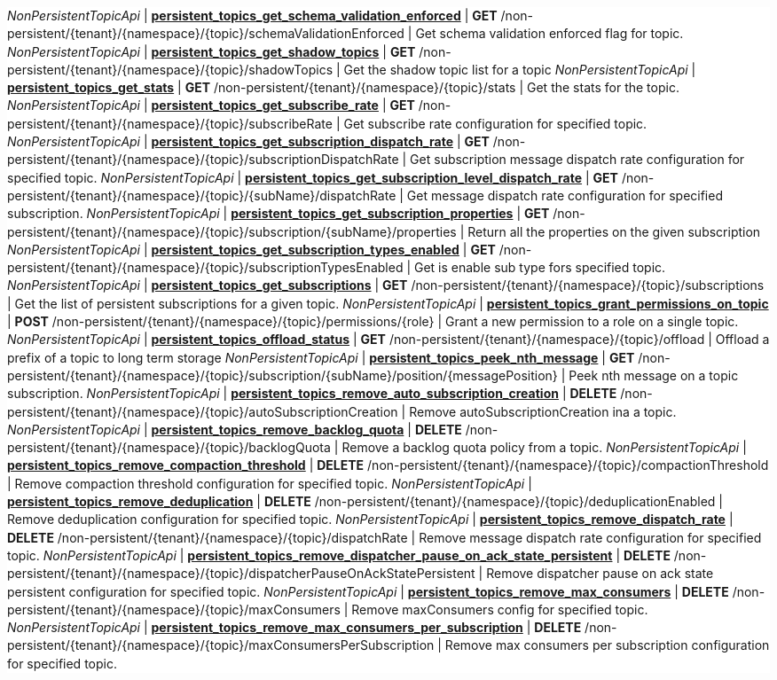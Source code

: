 *NonPersistentTopicApi* | [**persistent_topics_get_schema_validation_enforced**](docs/NonPersistentTopicApi.md#persistent_topics_get_schema_validation_enforced) | **GET** /non-persistent/{tenant}/{namespace}/{topic}/schemaValidationEnforced | Get schema validation enforced flag for topic.
*NonPersistentTopicApi* | [**persistent_topics_get_shadow_topics**](docs/NonPersistentTopicApi.md#persistent_topics_get_shadow_topics) | **GET** /non-persistent/{tenant}/{namespace}/{topic}/shadowTopics | Get the shadow topic list for a topic
*NonPersistentTopicApi* | [**persistent_topics_get_stats**](docs/NonPersistentTopicApi.md#persistent_topics_get_stats) | **GET** /non-persistent/{tenant}/{namespace}/{topic}/stats | Get the stats for the topic.
*NonPersistentTopicApi* | [**persistent_topics_get_subscribe_rate**](docs/NonPersistentTopicApi.md#persistent_topics_get_subscribe_rate) | **GET** /non-persistent/{tenant}/{namespace}/{topic}/subscribeRate | Get subscribe rate configuration for specified topic.
*NonPersistentTopicApi* | [**persistent_topics_get_subscription_dispatch_rate**](docs/NonPersistentTopicApi.md#persistent_topics_get_subscription_dispatch_rate) | **GET** /non-persistent/{tenant}/{namespace}/{topic}/subscriptionDispatchRate | Get subscription message dispatch rate configuration for specified topic.
*NonPersistentTopicApi* | [**persistent_topics_get_subscription_level_dispatch_rate**](docs/NonPersistentTopicApi.md#persistent_topics_get_subscription_level_dispatch_rate) | **GET** /non-persistent/{tenant}/{namespace}/{topic}/{subName}/dispatchRate | Get message dispatch rate configuration for specified subscription.
*NonPersistentTopicApi* | [**persistent_topics_get_subscription_properties**](docs/NonPersistentTopicApi.md#persistent_topics_get_subscription_properties) | **GET** /non-persistent/{tenant}/{namespace}/{topic}/subscription/{subName}/properties | Return all the properties on the given subscription
*NonPersistentTopicApi* | [**persistent_topics_get_subscription_types_enabled**](docs/NonPersistentTopicApi.md#persistent_topics_get_subscription_types_enabled) | **GET** /non-persistent/{tenant}/{namespace}/{topic}/subscriptionTypesEnabled | Get is enable sub type fors specified topic.
*NonPersistentTopicApi* | [**persistent_topics_get_subscriptions**](docs/NonPersistentTopicApi.md#persistent_topics_get_subscriptions) | **GET** /non-persistent/{tenant}/{namespace}/{topic}/subscriptions | Get the list of persistent subscriptions for a given topic.
*NonPersistentTopicApi* | [**persistent_topics_grant_permissions_on_topic**](docs/NonPersistentTopicApi.md#persistent_topics_grant_permissions_on_topic) | **POST** /non-persistent/{tenant}/{namespace}/{topic}/permissions/{role} | Grant a new permission to a role on a single topic.
*NonPersistentTopicApi* | [**persistent_topics_offload_status**](docs/NonPersistentTopicApi.md#persistent_topics_offload_status) | **GET** /non-persistent/{tenant}/{namespace}/{topic}/offload | Offload a prefix of a topic to long term storage
*NonPersistentTopicApi* | [**persistent_topics_peek_nth_message**](docs/NonPersistentTopicApi.md#persistent_topics_peek_nth_message) | **GET** /non-persistent/{tenant}/{namespace}/{topic}/subscription/{subName}/position/{messagePosition} | Peek nth message on a topic subscription.
*NonPersistentTopicApi* | [**persistent_topics_remove_auto_subscription_creation**](docs/NonPersistentTopicApi.md#persistent_topics_remove_auto_subscription_creation) | **DELETE** /non-persistent/{tenant}/{namespace}/{topic}/autoSubscriptionCreation | Remove autoSubscriptionCreation ina a topic.
*NonPersistentTopicApi* | [**persistent_topics_remove_backlog_quota**](docs/NonPersistentTopicApi.md#persistent_topics_remove_backlog_quota) | **DELETE** /non-persistent/{tenant}/{namespace}/{topic}/backlogQuota | Remove a backlog quota policy from a topic.
*NonPersistentTopicApi* | [**persistent_topics_remove_compaction_threshold**](docs/NonPersistentTopicApi.md#persistent_topics_remove_compaction_threshold) | **DELETE** /non-persistent/{tenant}/{namespace}/{topic}/compactionThreshold | Remove compaction threshold configuration for specified topic.
*NonPersistentTopicApi* | [**persistent_topics_remove_deduplication**](docs/NonPersistentTopicApi.md#persistent_topics_remove_deduplication) | **DELETE** /non-persistent/{tenant}/{namespace}/{topic}/deduplicationEnabled | Remove deduplication configuration for specified topic.
*NonPersistentTopicApi* | [**persistent_topics_remove_dispatch_rate**](docs/NonPersistentTopicApi.md#persistent_topics_remove_dispatch_rate) | **DELETE** /non-persistent/{tenant}/{namespace}/{topic}/dispatchRate | Remove message dispatch rate configuration for specified topic.
*NonPersistentTopicApi* | [**persistent_topics_remove_dispatcher_pause_on_ack_state_persistent**](docs/NonPersistentTopicApi.md#persistent_topics_remove_dispatcher_pause_on_ack_state_persistent) | **DELETE** /non-persistent/{tenant}/{namespace}/{topic}/dispatcherPauseOnAckStatePersistent | Remove dispatcher pause on ack state persistent configuration for specified topic.
*NonPersistentTopicApi* | [**persistent_topics_remove_max_consumers**](docs/NonPersistentTopicApi.md#persistent_topics_remove_max_consumers) | **DELETE** /non-persistent/{tenant}/{namespace}/{topic}/maxConsumers | Remove maxConsumers config for specified topic.
*NonPersistentTopicApi* | [**persistent_topics_remove_max_consumers_per_subscription**](docs/NonPersistentTopicApi.md#persistent_topics_remove_max_consumers_per_subscription) | **DELETE** /non-persistent/{tenant}/{namespace}/{topic}/maxConsumersPerSubscription | Remove max consumers per subscription configuration for specified topic.